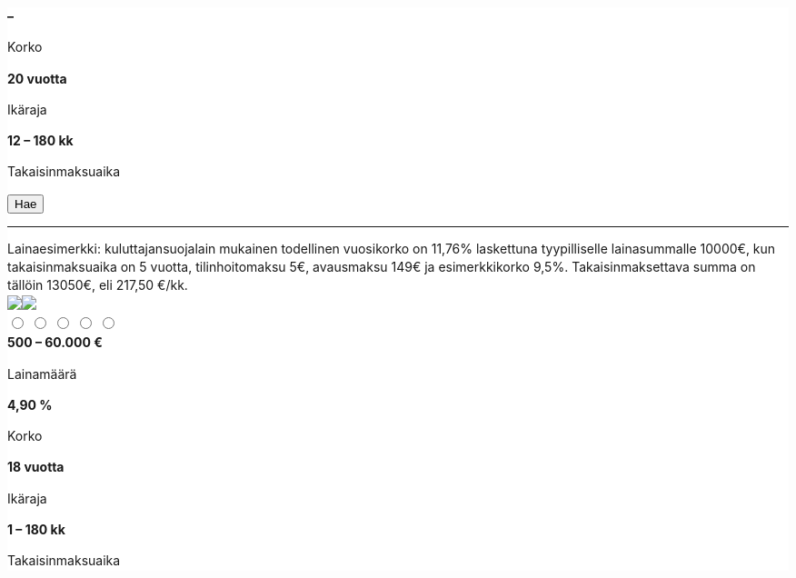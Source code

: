 <div class="col-md-2 col-sm-6 vertical">
<strong>&#8211;</strong>
<p>Korko</p>
</div>
<div class="col-md-2 col-sm-6 vertical">
<strong>20 vuotta</strong>
<p>Ikäraja</p>
</div>
<div class="col-md-2 col-sm-6 vertical">
<strong>12 &#8211; 180 kk</strong>
<p>Takaisinmaksuaika</p>
</div>
<div class="col-md-2 col-sm-12">
<a href="https://online.adservicemedia.dk/cgi-bin/click.pl?pid=24200&amp;cid=9217" rel="nofollow">
<button class="btn btn-primary btn-sm btn-block">
Hae
<i class="fa fa-check" aria-hidden="true"></i>
</button>
</a>
</div>
</div>
<hr>
<div class="row">
<div class="col-md-12 smallText">Lainaesimerkki: kuluttajansuojalain mukainen todellinen vuosikorko on 11,76% laskettuna tyypilliselle lainasummalle 10000€, kun takaisinmaksuaika on 5 vuotta, tilinhoitomaksu 5€, avausmaksu 149€ ja esimerkkikorko 9,5%. Takaisinmaksettava summa on tällöin 13050€, eli 217,50 €/kk.</div>
</div>
</div>
<div class="container mainContainer">
<div class="row">
<div class="col-md-2 col-sm-12 vertical">
<noscript><img src="https://cdn.shortpixel.ai/client/q_glossy,ret_img/https://laina.ninja/wp-content/uploads/2019/09/1554715177.png" class="img-fluid" loading="lazy" ></noscript><img src='https://cdn.shortpixel.ai/client/q_lqip,ret_wait/https://laina.ninja/wp-content/uploads/2019/09/1554715177.png' data-src="https://cdn.shortpixel.ai/client/q_glossy,ret_img/https://laina.ninja/wp-content/uploads/2019/09/1554715177.png" class="lazyload img-fluid" loading="lazy">
<div class="rate text-center">
<input type="radio" id="star1" name="rate" value="1">
<label for="star1" class="rateChecked" title="text"></label>
<input type="radio" id="star2" name="rate" value="2">
<label for="star2" class="rateChecked" title="text"></label>
<input type="radio" id="star3" name="rate" value="3">
<label for="star3" class="rateChecked" title="text"></label>
<input type="radio" id="star4" name="rate" value="4">
<label for="star4" class="rateChecked" title="text"></label>
<input type="radio" id="star5" name="rate" value="5">
<label for="star5" class="rateNotChecked" title="text"></label>
</div>
</div>
<div class="col-md-2 col-sm-6 vertical"><strong>500 &#8211; 60.000 €</strong>
<p>Lainamäärä</p>
</div>
<div class="col-md-2 col-sm-6 vertical">
<strong>4,90 %</strong>
<p>Korko</p>
</div>
<div class="col-md-2 col-sm-6 vertical">
<strong>18 vuotta</strong>
<p>Ikäraja</p>
</div>
<div class="col-md-2 col-sm-6 vertical">
<strong>1 &#8211; 180 kk</strong>
<p>Takaisinmaksuaika</p>
</div>
<div class="col-md-2 col-sm-12">
<a href="https://online.adservicemedia.dk/cgi-bin/click.pl?pid=24200&amp;cid=9389" rel="nofollow">